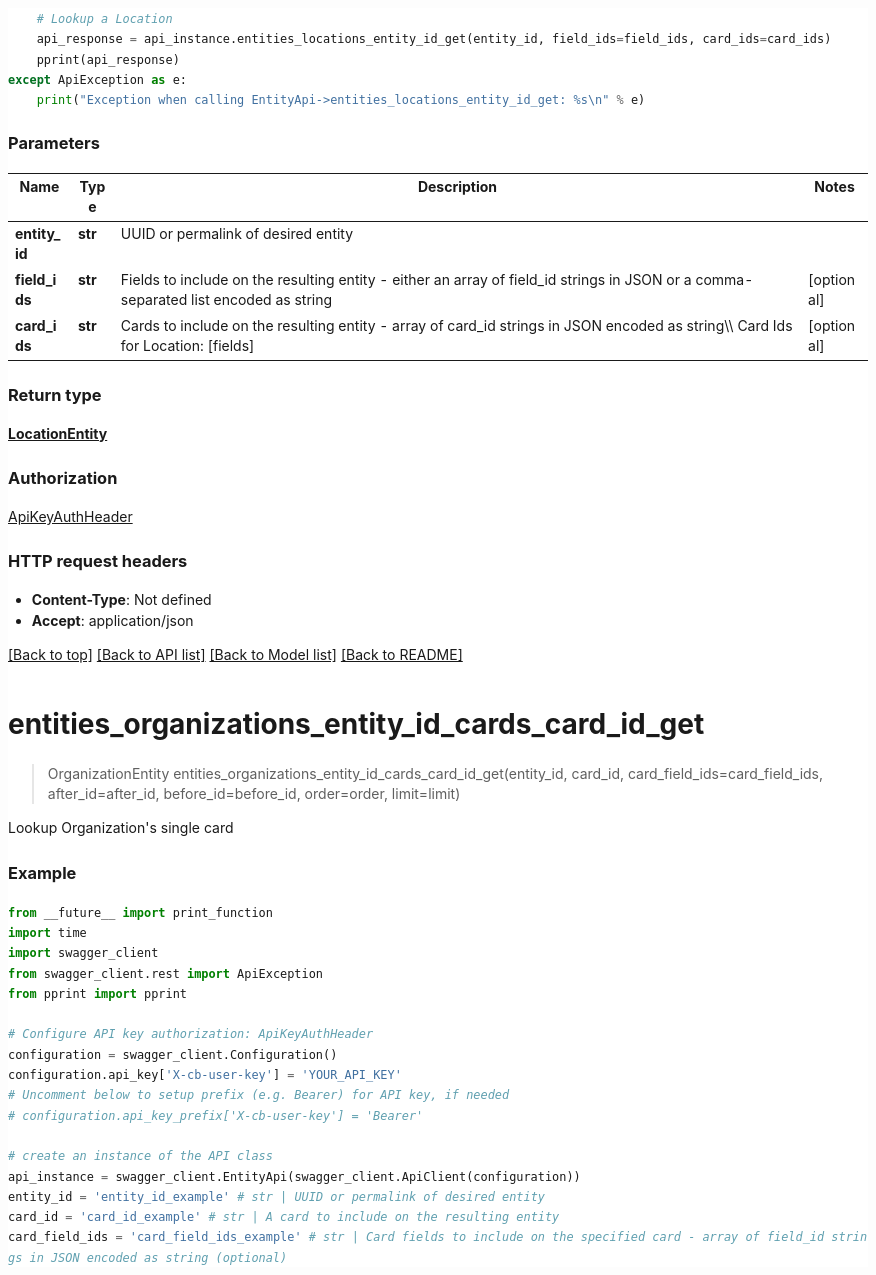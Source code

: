 ```python
    # Lookup a Location
    api_response = api_instance.entities_locations_entity_id_get(entity_id, field_ids=field_ids, card_ids=card_ids)
    pprint(api_response)
except ApiException as e:
    print("Exception when calling EntityApi->entities_locations_entity_id_get: %s\n" % e)
```

### Parameters

Name | Type | Description  | Notes
------------- | ------------- | ------------- | -------------
 **entity_id** | **str**| UUID or permalink of desired entity | 
 **field_ids** | **str**| Fields to include on the resulting entity - either an array of field_id strings in JSON or a comma-separated list encoded as string | [optional] 
 **card_ids** | **str**| Cards to include on the resulting entity - array of card_id strings in JSON encoded as string\\\\ Card Ids for Location: [fields]  | [optional] 

### Return type

[**LocationEntity**](LocationEntity.md)

### Authorization

[ApiKeyAuthHeader](../README.md#ApiKeyAuthHeader)

### HTTP request headers

 - **Content-Type**: Not defined
 - **Accept**: application/json

[[Back to top]](#) [[Back to API list]](../README.md#documentation-for-api-endpoints) [[Back to Model list]](../README.md#documentation-for-models) [[Back to README]](../README.md)

# **entities_organizations_entity_id_cards_card_id_get**
> OrganizationEntity entities_organizations_entity_id_cards_card_id_get(entity_id, card_id, card_field_ids=card_field_ids, after_id=after_id, before_id=before_id, order=order, limit=limit)

Lookup Organization's single card

### Example
```python
from __future__ import print_function
import time
import swagger_client
from swagger_client.rest import ApiException
from pprint import pprint

# Configure API key authorization: ApiKeyAuthHeader
configuration = swagger_client.Configuration()
configuration.api_key['X-cb-user-key'] = 'YOUR_API_KEY'
# Uncomment below to setup prefix (e.g. Bearer) for API key, if needed
# configuration.api_key_prefix['X-cb-user-key'] = 'Bearer'

# create an instance of the API class
api_instance = swagger_client.EntityApi(swagger_client.ApiClient(configuration))
entity_id = 'entity_id_example' # str | UUID or permalink of desired entity
card_id = 'card_id_example' # str | A card to include on the resulting entity
card_field_ids = 'card_field_ids_example' # str | Card fields to include on the specified card - array of field_id strings in JSON encoded as string (optional)
```